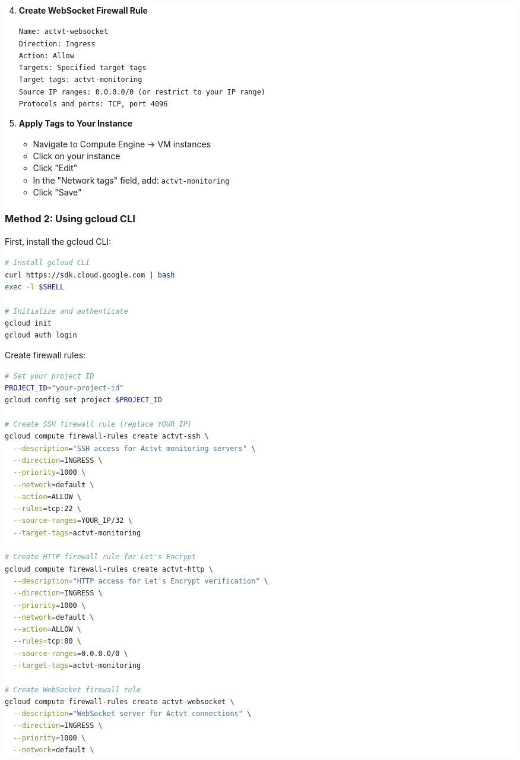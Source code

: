 4. **Create WebSocket Firewall Rule**
   ```
   Name: actvt-websocket
   Direction: Ingress
   Action: Allow
   Targets: Specified target tags
   Target tags: actvt-monitoring
   Source IP ranges: 0.0.0.0/0 (or restrict to your IP range)
   Protocols and ports: TCP, port 4096
   ```

5. **Apply Tags to Your Instance**
   - Navigate to Compute Engine → VM instances
   - Click on your instance
   - Click "Edit"
   - In the "Network tags" field, add: `actvt-monitoring`
   - Click "Save"

### Method 2: Using gcloud CLI

First, install the gcloud CLI:

```bash
# Install gcloud CLI
curl https://sdk.cloud.google.com | bash
exec -l $SHELL

# Initialize and authenticate
gcloud init
gcloud auth login
```

Create firewall rules:

```bash
# Set your project ID
PROJECT_ID="your-project-id"
gcloud config set project $PROJECT_ID

# Create SSH firewall rule (replace YOUR_IP)
gcloud compute firewall-rules create actvt-ssh \
  --description="SSH access for Actvt monitoring servers" \
  --direction=INGRESS \
  --priority=1000 \
  --network=default \
  --action=ALLOW \
  --rules=tcp:22 \
  --source-ranges=YOUR_IP/32 \
  --target-tags=actvt-monitoring

# Create HTTP firewall rule for Let's Encrypt
gcloud compute firewall-rules create actvt-http \
  --description="HTTP access for Let's Encrypt verification" \
  --direction=INGRESS \
  --priority=1000 \
  --network=default \
  --action=ALLOW \
  --rules=tcp:80 \
  --source-ranges=0.0.0.0/0 \
  --target-tags=actvt-monitoring

# Create WebSocket firewall rule
gcloud compute firewall-rules create actvt-websocket \
  --description="WebSocket server for Actvt connections" \
  --direction=INGRESS \
  --priority=1000 \
  --network=default \
```
